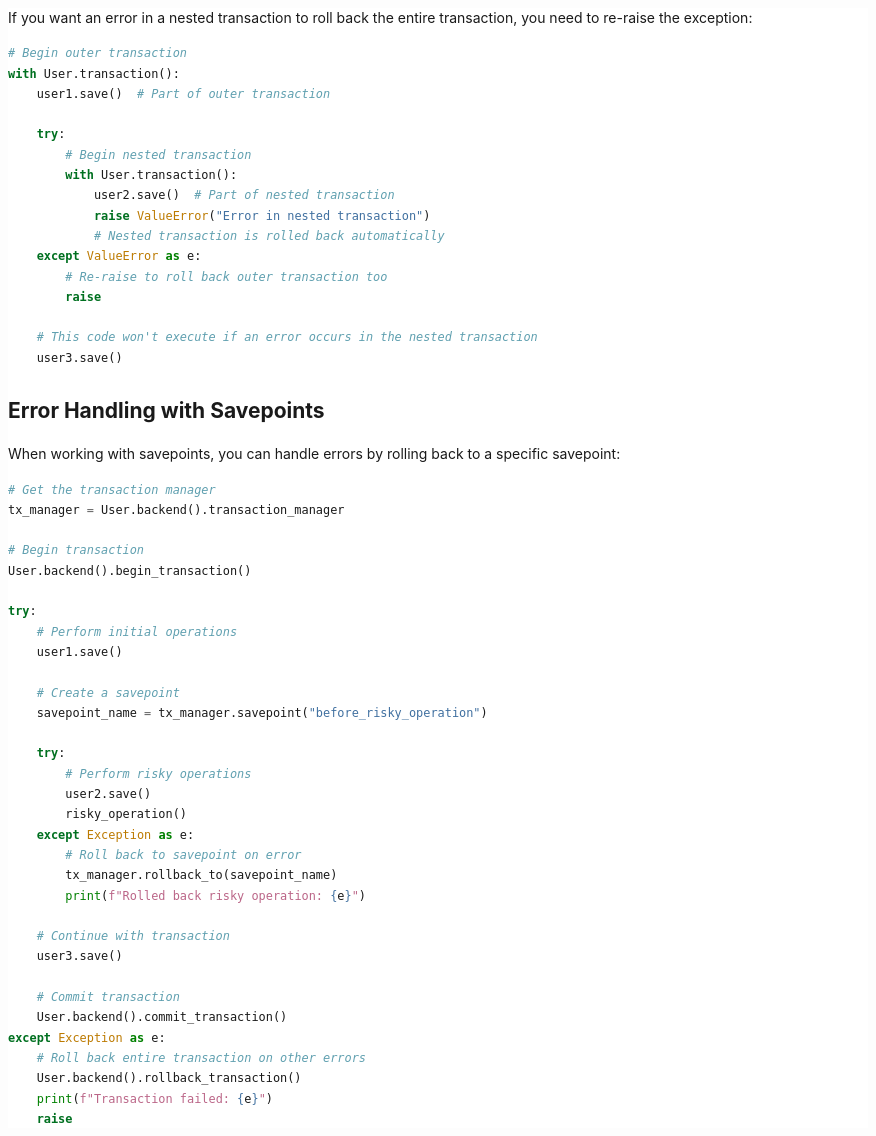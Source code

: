 If you want an error in a nested transaction to roll back the entire transaction, you need to re-raise the exception:

```python
# Begin outer transaction
with User.transaction():
    user1.save()  # Part of outer transaction
    
    try:
        # Begin nested transaction
        with User.transaction():
            user2.save()  # Part of nested transaction
            raise ValueError("Error in nested transaction")
            # Nested transaction is rolled back automatically
    except ValueError as e:
        # Re-raise to roll back outer transaction too
        raise
    
    # This code won't execute if an error occurs in the nested transaction
    user3.save()
```

## Error Handling with Savepoints

When working with savepoints, you can handle errors by rolling back to a specific savepoint:

```python
# Get the transaction manager
tx_manager = User.backend().transaction_manager

# Begin transaction
User.backend().begin_transaction()

try:
    # Perform initial operations
    user1.save()
    
    # Create a savepoint
    savepoint_name = tx_manager.savepoint("before_risky_operation")
    
    try:
        # Perform risky operations
        user2.save()
        risky_operation()
    except Exception as e:
        # Roll back to savepoint on error
        tx_manager.rollback_to(savepoint_name)
        print(f"Rolled back risky operation: {e}")
    
    # Continue with transaction
    user3.save()
    
    # Commit transaction
    User.backend().commit_transaction()
except Exception as e:
    # Roll back entire transaction on other errors
    User.backend().rollback_transaction()
    print(f"Transaction failed: {e}")
    raise
```
